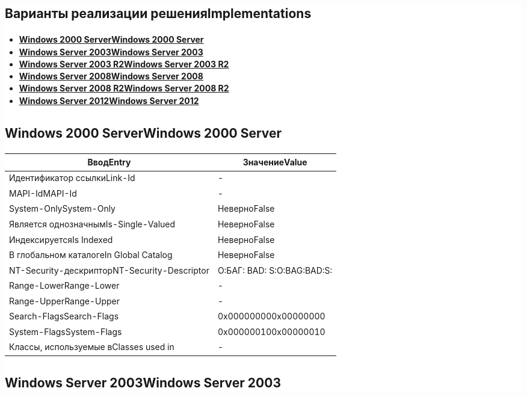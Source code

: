 

## <a name="implementations"></a><span data-ttu-id="948e2-122">Варианты реализации решения</span><span class="sxs-lookup"><span data-stu-id="948e2-122">Implementations</span></span>

-   [<span data-ttu-id="948e2-123">**Windows 2000 Server**</span><span class="sxs-lookup"><span data-stu-id="948e2-123">**Windows 2000 Server**</span></span>](#windows-2000-server)
-   [<span data-ttu-id="948e2-124">**Windows Server 2003**</span><span class="sxs-lookup"><span data-stu-id="948e2-124">**Windows Server 2003**</span></span>](#windows-server-2003)
-   [<span data-ttu-id="948e2-125">**Windows Server 2003 R2**</span><span class="sxs-lookup"><span data-stu-id="948e2-125">**Windows Server 2003 R2**</span></span>](#windows-server-2003-r2)
-   [<span data-ttu-id="948e2-126">**Windows Server 2008**</span><span class="sxs-lookup"><span data-stu-id="948e2-126">**Windows Server 2008**</span></span>](#windows-server-2008)
-   [<span data-ttu-id="948e2-127">**Windows Server 2008 R2**</span><span class="sxs-lookup"><span data-stu-id="948e2-127">**Windows Server 2008 R2**</span></span>](#windows-server-2008-r2)
-   [<span data-ttu-id="948e2-128">**Windows Server 2012**</span><span class="sxs-lookup"><span data-stu-id="948e2-128">**Windows Server 2012**</span></span>](#windows-server-2012)

## <a name="windows-2000-server"></a><span data-ttu-id="948e2-129">Windows 2000 Server</span><span class="sxs-lookup"><span data-stu-id="948e2-129">Windows 2000 Server</span></span>



| <span data-ttu-id="948e2-130">Ввод</span><span class="sxs-lookup"><span data-stu-id="948e2-130">Entry</span></span> | <span data-ttu-id="948e2-131">Значение</span><span class="sxs-lookup"><span data-stu-id="948e2-131">Value</span></span> |
|------------------------|--------------|
| <span data-ttu-id="948e2-132">Идентификатор ссылки</span><span class="sxs-lookup"><span data-stu-id="948e2-132">Link-Id</span></span>                | \-           |
| <span data-ttu-id="948e2-133">MAPI-Id</span><span class="sxs-lookup"><span data-stu-id="948e2-133">MAPI-Id</span></span>                | \-           |
| <span data-ttu-id="948e2-134">System-Only</span><span class="sxs-lookup"><span data-stu-id="948e2-134">System-Only</span></span>            | <span data-ttu-id="948e2-135">Неверно</span><span class="sxs-lookup"><span data-stu-id="948e2-135">False</span></span>        |
| <span data-ttu-id="948e2-136">Является однозначным</span><span class="sxs-lookup"><span data-stu-id="948e2-136">Is-Single-Valued</span></span>       | <span data-ttu-id="948e2-137">Неверно</span><span class="sxs-lookup"><span data-stu-id="948e2-137">False</span></span>        |
| <span data-ttu-id="948e2-138">Индексируется</span><span class="sxs-lookup"><span data-stu-id="948e2-138">Is Indexed</span></span>             | <span data-ttu-id="948e2-139">Неверно</span><span class="sxs-lookup"><span data-stu-id="948e2-139">False</span></span>        |
| <span data-ttu-id="948e2-140">В глобальном каталоге</span><span class="sxs-lookup"><span data-stu-id="948e2-140">In Global Catalog</span></span>      | <span data-ttu-id="948e2-141">Неверно</span><span class="sxs-lookup"><span data-stu-id="948e2-141">False</span></span>        |
| <span data-ttu-id="948e2-142">NT-Security-дескриптор</span><span class="sxs-lookup"><span data-stu-id="948e2-142">NT-Security-Descriptor</span></span> | <span data-ttu-id="948e2-143">О:БАГ: BAD: S:</span><span class="sxs-lookup"><span data-stu-id="948e2-143">O:BAG:BAD:S:</span></span> |
| <span data-ttu-id="948e2-144">Range-Lower</span><span class="sxs-lookup"><span data-stu-id="948e2-144">Range-Lower</span></span>            | \-           |
| <span data-ttu-id="948e2-145">Range-Upper</span><span class="sxs-lookup"><span data-stu-id="948e2-145">Range-Upper</span></span>            | \-           |
| <span data-ttu-id="948e2-146">Search-Flags</span><span class="sxs-lookup"><span data-stu-id="948e2-146">Search-Flags</span></span>           | <span data-ttu-id="948e2-147">0x00000000</span><span class="sxs-lookup"><span data-stu-id="948e2-147">0x00000000</span></span>   |
| <span data-ttu-id="948e2-148">System-Flags</span><span class="sxs-lookup"><span data-stu-id="948e2-148">System-Flags</span></span>           | <span data-ttu-id="948e2-149">0x00000010</span><span class="sxs-lookup"><span data-stu-id="948e2-149">0x00000010</span></span>   |
| <span data-ttu-id="948e2-150">Классы, используемые в</span><span class="sxs-lookup"><span data-stu-id="948e2-150">Classes used in</span></span>        | \-           |



## <a name="windows-server-2003"></a><span data-ttu-id="948e2-151">Windows Server 2003</span><span class="sxs-lookup"><span data-stu-id="948e2-151">Windows Server 2003</span></span>
